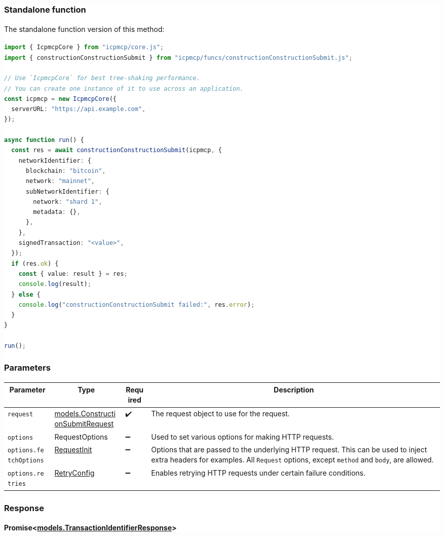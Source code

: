 ### Standalone function

The standalone function version of this method:

```typescript
import { IcpmcpCore } from "icpmcp/core.js";
import { constructionConstructionSubmit } from "icpmcp/funcs/constructionConstructionSubmit.js";

// Use `IcpmcpCore` for best tree-shaking performance.
// You can create one instance of it to use across an application.
const icpmcp = new IcpmcpCore({
  serverURL: "https://api.example.com",
});

async function run() {
  const res = await constructionConstructionSubmit(icpmcp, {
    networkIdentifier: {
      blockchain: "bitcoin",
      network: "mainnet",
      subNetworkIdentifier: {
        network: "shard 1",
        metadata: {},
      },
    },
    signedTransaction: "<value>",
  });
  if (res.ok) {
    const { value: result } = res;
    console.log(result);
  } else {
    console.log("constructionConstructionSubmit failed:", res.error);
  }
}

run();
```

### Parameters

| Parameter                                                                                                                                                                      | Type                                                                                                                                                                           | Required                                                                                                                                                                       | Description                                                                                                                                                                    |
| ------------------------------------------------------------------------------------------------------------------------------------------------------------------------------ | ------------------------------------------------------------------------------------------------------------------------------------------------------------------------------ | ------------------------------------------------------------------------------------------------------------------------------------------------------------------------------ | ------------------------------------------------------------------------------------------------------------------------------------------------------------------------------ |
| `request`                                                                                                                                                                      | [models.ConstructionSubmitRequest](../../models/constructionsubmitrequest.md)                                                                                                  | :heavy_check_mark:                                                                                                                                                             | The request object to use for the request.                                                                                                                                     |
| `options`                                                                                                                                                                      | RequestOptions                                                                                                                                                                 | :heavy_minus_sign:                                                                                                                                                             | Used to set various options for making HTTP requests.                                                                                                                          |
| `options.fetchOptions`                                                                                                                                                         | [RequestInit](https://developer.mozilla.org/en-US/docs/Web/API/Request/Request#options)                                                                                        | :heavy_minus_sign:                                                                                                                                                             | Options that are passed to the underlying HTTP request. This can be used to inject extra headers for examples. All `Request` options, except `method` and `body`, are allowed. |
| `options.retries`                                                                                                                                                              | [RetryConfig](../../lib/utils/retryconfig.md)                                                                                                                                  | :heavy_minus_sign:                                                                                                                                                             | Enables retrying HTTP requests under certain failure conditions.                                                                                                               |

### Response

**Promise\<[models.TransactionIdentifierResponse](../../models/transactionidentifierresponse.md)\>**
